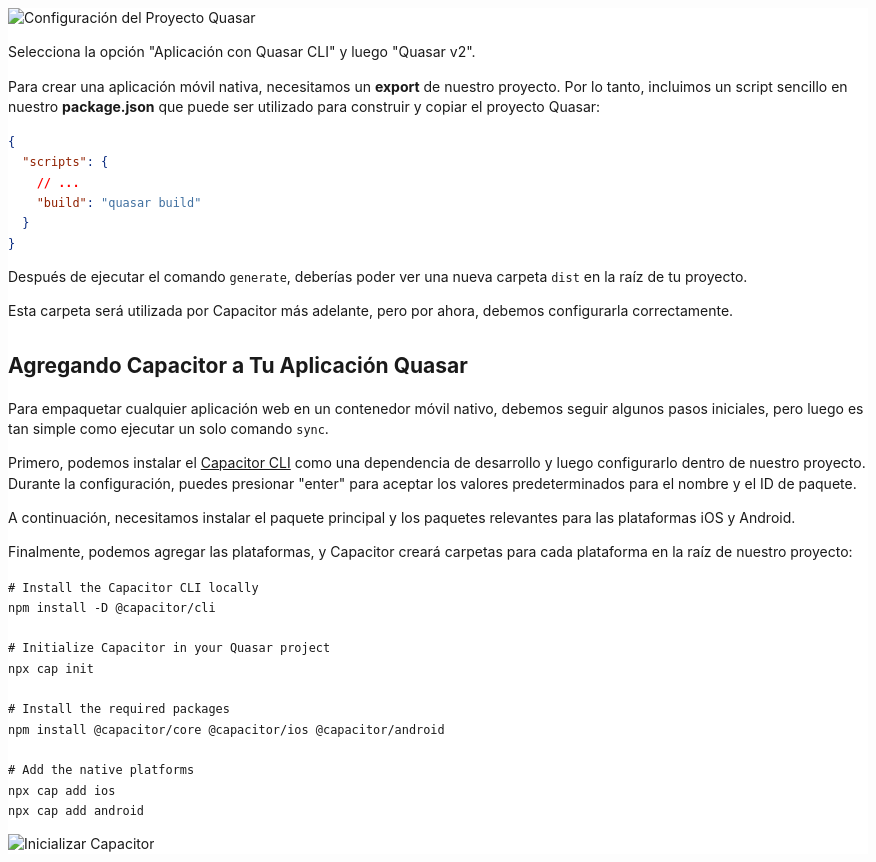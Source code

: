 ![Configuración del Proyecto Quasar](/quasar-setup.webp)

Selecciona la opción "Aplicación con Quasar CLI" y luego "Quasar v2".

Para crear una aplicación móvil nativa, necesitamos un **export** de nuestro proyecto. Por lo tanto, incluimos un script sencillo en nuestro **package.json** que puede ser utilizado para construir y copiar el proyecto Quasar:

```json
{
  "scripts": {
    // ...
    "build": "quasar build"
  }
}
```

Después de ejecutar el comando `generate`, deberías poder ver una nueva carpeta `dist` en la raíz de tu proyecto.

Esta carpeta será utilizada por Capacitor más adelante, pero por ahora, debemos configurarla correctamente.

## Agregando Capacitor a Tu Aplicación Quasar

Para empaquetar cualquier aplicación web en un contenedor móvil nativo, debemos seguir algunos pasos iniciales, pero luego es tan simple como ejecutar un solo comando `sync`.

Primero, podemos instalar el [Capacitor CLI](https://capacitorjs.com/docs/cli/) como una dependencia de desarrollo y luego configurarlo dentro de nuestro proyecto. Durante la configuración, puedes presionar "enter" para aceptar los valores predeterminados para el nombre y el ID de paquete.

A continuación, necesitamos instalar el paquete principal y los paquetes relevantes para las plataformas iOS y Android.

Finalmente, podemos agregar las plataformas, y Capacitor creará carpetas para cada plataforma en la raíz de nuestro proyecto:

```shell
# Install the Capacitor CLI locally
npm install -D @capacitor/cli

# Initialize Capacitor in your Quasar project
npx cap init

# Install the required packages
npm install @capacitor/core @capacitor/ios @capacitor/android

# Add the native platforms
npx cap add ios
npx cap add android
```

![Inicializar Capacitor](/capacitor-init.webp)
